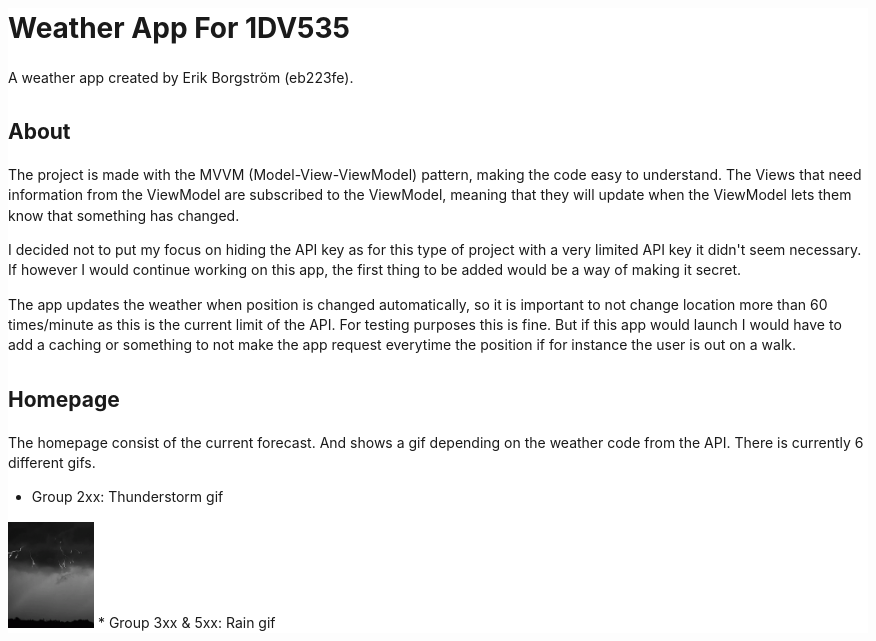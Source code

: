 # Weather App For 1DV535

A weather app created by Erik Borgström (eb223fe).

## About

The project is made with the MVVM (Model-View-ViewModel) pattern, making the code easy to understand. The Views that need information from the ViewModel are subscribed to the ViewModel, meaning that they will update when the ViewModel lets them know that something has changed. 

I decided not to put my focus on hiding the API key as for this type of project with a very limited API key it didn't seem necessary. If however I would continue working on this app, the first thing to be added would be a way of making it secret.

The app updates the weather when position is changed automatically, so it is important to not change location more than 60 times/minute as this is the current limit of the API. For testing purposes this is fine. But if this app would launch I would have to add a caching or something to not make the app request everytime the position if for instance the user is out on a walk.

## Homepage

The homepage consist of the current forecast. And shows a gif depending on the weather code from the API. There is currently 6 different gifs.
* Group 2xx: Thunderstorm gif 
<img title="Test" alt="Alt text" src="assets\images\lightning-lightning-strike.gif" width="10%" height="10%">
* Group 3xx & 5xx: Rain gif